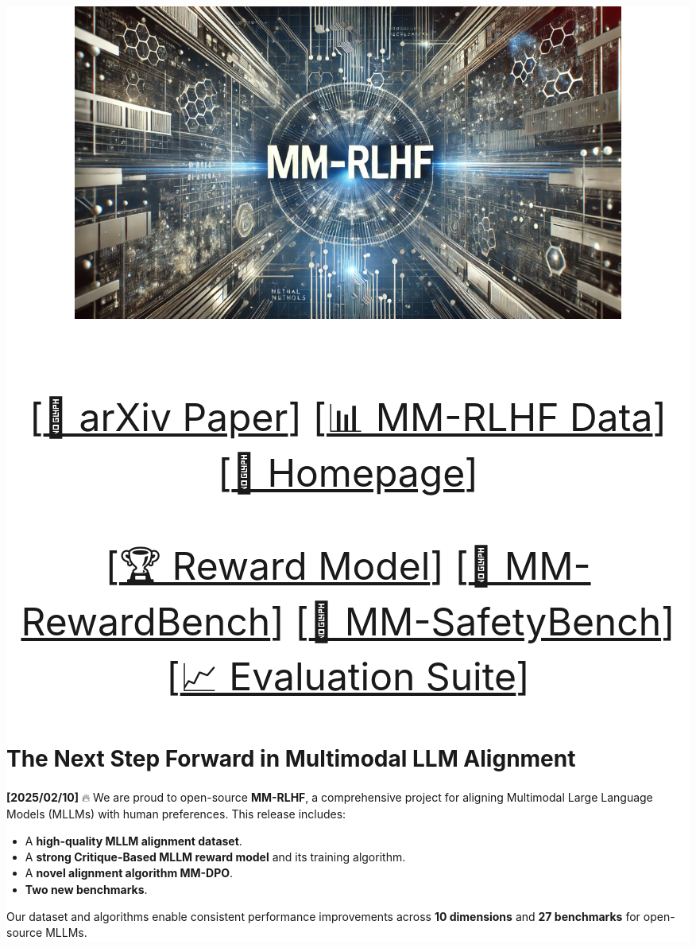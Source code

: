 <p align="center" width="100%">
<img src="docs/mmrlhf_title.webp"  width="80%" height="80%">
</p>

<font size=7><div align='center' >  
[[📖 arXiv Paper](https://arxiv.org/abs/2406.08487)] 
[[📊 MM-RLHF Data](https://huggingface.co/datasets/yifanzhang114/MM-RLHF)] 
[[📝 Homepage](https://mm-rlhf.github.io/)] 

[[🏆 Reward Model](https://huggingface.co/yifanzhang114/MM-RLHF-Reward-7B-llava-ov-qwen)] 
[[🔮 MM-RewardBench](https://huggingface.co/datasets/yifanzhang114/MM-RLHF-RewardBench)] 
[[🔮 MM-SafetyBench](https://github.com/yfzhang114/mmrlhf-eval)] 
[[📈 Evaluation Suite](https://github.com/yfzhang114/mmrlhf-eval)] 
</div></font>

# The Next Step Forward in Multimodal LLM Alignment

**[2025/02/10]** 🔥 We are proud to open-source **MM-RLHF**, a comprehensive project for aligning Multimodal Large Language Models (MLLMs) with human preferences. This release includes:

- A **high-quality MLLM alignment dataset**.
- A **strong Critique-Based MLLM reward model** and its training algorithm.
- A **novel alignment algorithm MM-DPO**.
- **Two new benchmarks**.

Our dataset and algorithms enable consistent performance improvements across **10 dimensions** and **27 benchmarks** for open-source MLLMs.
